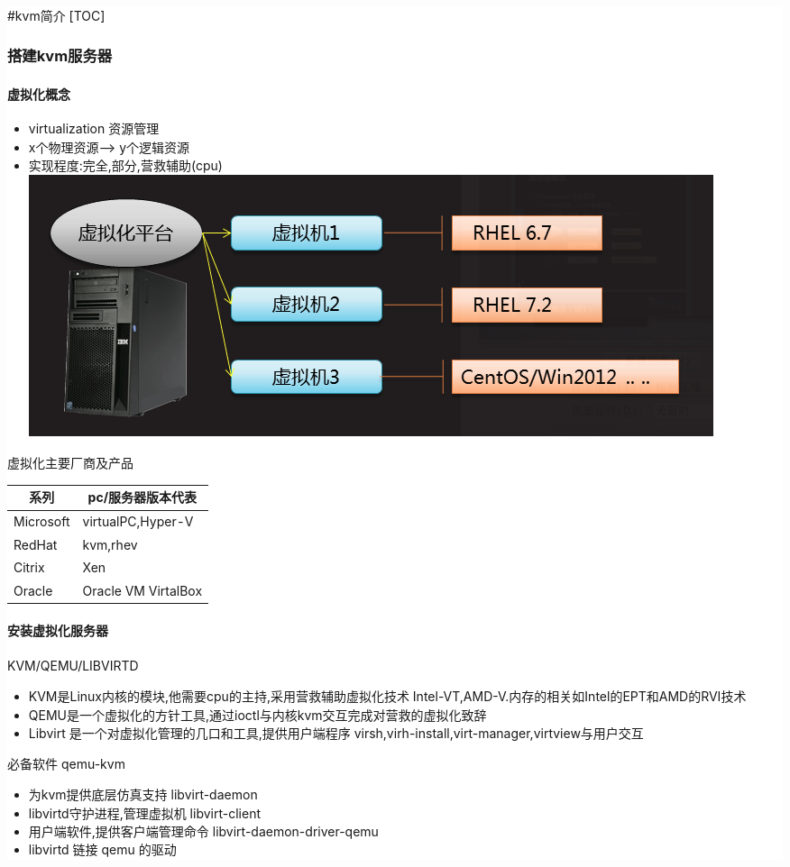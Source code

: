 #kvm简介
[TOC]

### 搭建kvm服务器
#### 虚拟化概念
 - virtualization 资源管理
 - x个物理资源--> y个逻辑资源
 - 实现程度:完全,部分,营救辅助(cpu)
![](./images/virtualization.png)

虚拟化主要厂商及产品


|系列|pc/服务器版本代表|
|-----|-------------|
|Microsoft|virtualPC,Hyper-V
|RedHat|kvm,rhev
|Citrix|Xen
|Oracle|Oracle VM VirtalBox

#### 安装虚拟化服务器
KVM/QEMU/LIBVIRTD
- KVM是Linux内核的模块,他需要cpu的主持,采用营救辅助虚拟化技术 Intel-VT,AMD-V.内存的相关如Intel的EPT和AMD的RVI技术
- QEMU是一个虚拟化的方针工具,通过ioctl与内核kvm交互完成对营救的虚拟化致辞
- Libvirt 是一个对虚拟化管理的几口和工具,提供用户端程序 virsh,virh-install,virt-manager,virtview与用户交互

必备软件
qemu-kvm
- 为kvm提供底层仿真支持
libvirt-daemon
- libvirtd守护进程,管理虚拟机
libvirt-client
- 用户端软件,提供客户端管理命令
libvirt-daemon-driver-qemu
- libvirtd 链接 qemu 的驱动
